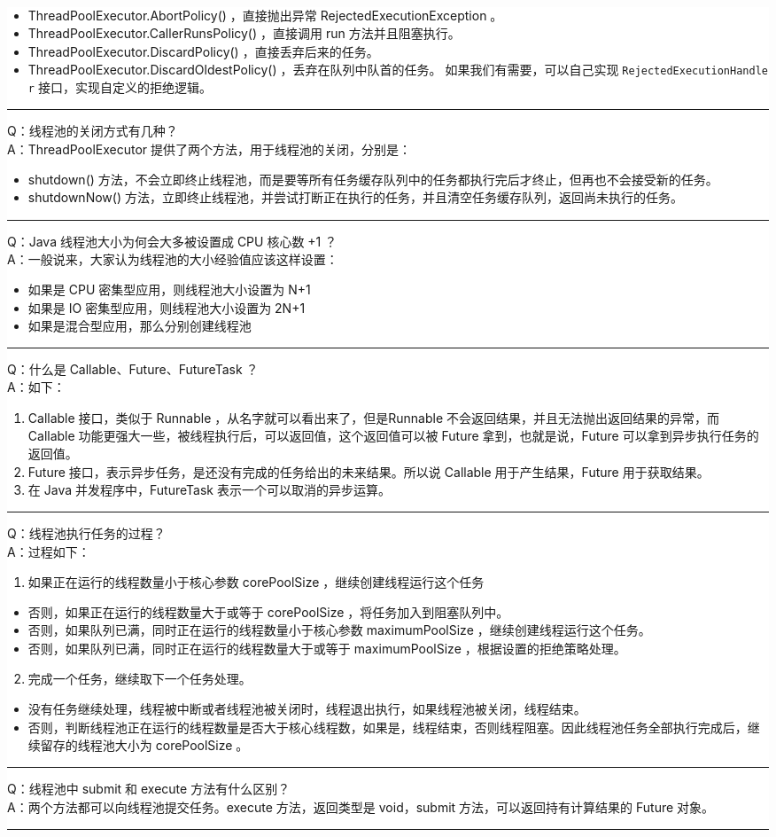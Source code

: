 - ThreadPoolExecutor.AbortPolicy() ，直接抛出异常 RejectedExecutionException 。
- ThreadPoolExecutor.CallerRunsPolicy() ，直接调用 run 方法并且阻塞执行。
- ThreadPoolExecutor.DiscardPolicy() ，直接丢弃后来的任务。
- ThreadPoolExecutor.DiscardOldestPolicy() ，丢弃在队列中队首的任务。
如果我们有需要，可以自己实现 `RejectedExecutionHandler` 接口，实现自定义的拒绝逻辑。
***
Q：线程池的关闭方式有几种？  
A：ThreadPoolExecutor 提供了两个方法，用于线程池的关闭，分别是：  
- shutdown() 方法，不会立即终止线程池，而是要等所有任务缓存队列中的任务都执行完后才终止，但再也不会接受新的任务。
- shutdownNow() 方法，立即终止线程池，并尝试打断正在执行的任务，并且清空任务缓存队列，返回尚未执行的任务。
***
Q：Java 线程池大小为何会大多被设置成 CPU 核心数 +1 ？  
A：一般说来，大家认为线程池的大小经验值应该这样设置：  
- 如果是 CPU 密集型应用，则线程池大小设置为 N+1
- 如果是 IO 密集型应用，则线程池大小设置为 2N+1
- 如果是混合型应用，那么分别创建线程池
***
Q：什么是 Callable、Future、FutureTask ？  
A：如下：  
1. Callable 接口，类似于 Runnable ，从名字就可以看出来了，但是Runnable 不会返回结果，并且无法抛出返回结果的异常，而 Callable 功能更强大一些，被线程执行后，可以返回值，这个返回值可以被 Future 拿到，也就是说，Future 可以拿到异步执行任务的返回值。
2. Future 接口，表示异步任务，是还没有完成的任务给出的未来结果。所以说 Callable 用于产生结果，Future 用于获取结果。
3. 在 Java 并发程序中，FutureTask 表示一个可以取消的异步运算。
***
Q：线程池执行任务的过程？  
A：过程如下：  
1. 如果正在运行的线程数量小于核心参数 corePoolSize ，继续创建线程运行这个任务
  - 否则，如果正在运行的线程数量大于或等于 corePoolSize ，将任务加入到阻塞队列中。
  - 否则，如果队列已满，同时正在运行的线程数量小于核心参数 maximumPoolSize ，继续创建线程运行这个任务。
  - 否则，如果队列已满，同时正在运行的线程数量大于或等于 maximumPoolSize ，根据设置的拒绝策略处理。
2. 完成一个任务，继续取下一个任务处理。
  - 没有任务继续处理，线程被中断或者线程池被关闭时，线程退出执行，如果线程池被关闭，线程结束。
  - 否则，判断线程池正在运行的线程数量是否大于核心线程数，如果是，线程结束，否则线程阻塞。因此线程池任务全部执行完成后，继续留存的线程池大小为 corePoolSize 。
***
Q：线程池中 submit 和 execute 方法有什么区别？  
A：两个方法都可以向线程池提交任务。execute 方法，返回类型是 void，submit 方法，可以返回持有计算结果的 Future 对象。
***
